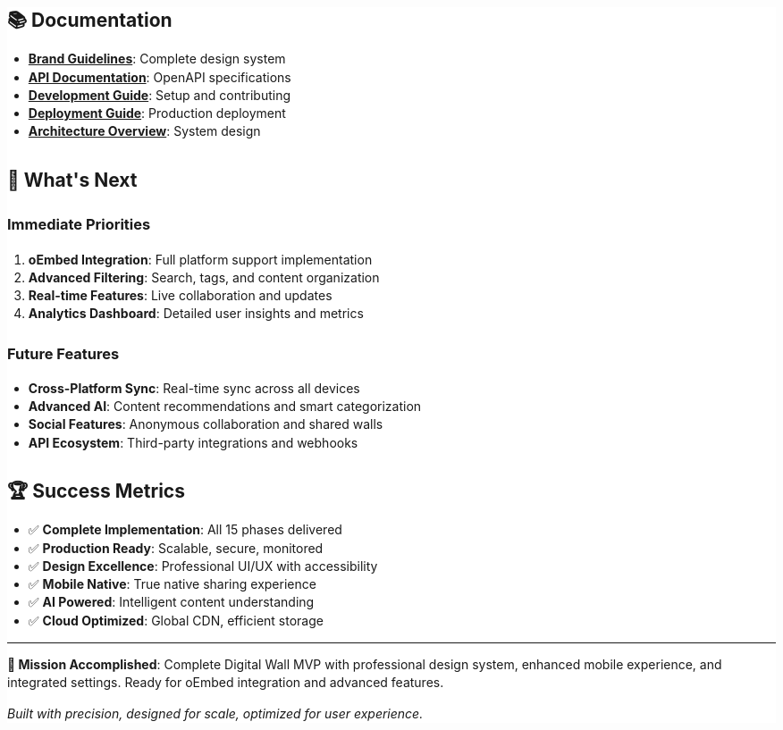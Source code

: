 ```env
```

## 📚 Documentation

- **[Brand Guidelines](./BRAND_GUIDELINES.md)**: Complete design system
- **[API Documentation](./backend/docs/)**: OpenAPI specifications
- **[Development Guide](./docs/development.md)**: Setup and contributing
- **[Deployment Guide](./docs/deployment.md)**: Production deployment
- **[Architecture Overview](./docs/architecture.md)**: System design

## 🎯 What's Next

### Immediate Priorities
1. **oEmbed Integration**: Full platform support implementation
2. **Advanced Filtering**: Search, tags, and content organization
3. **Real-time Features**: Live collaboration and updates
4. **Analytics Dashboard**: Detailed user insights and metrics

### Future Features
- **Cross-Platform Sync**: Real-time sync across all devices
- **Advanced AI**: Content recommendations and smart categorization
- **Social Features**: Anonymous collaboration and shared walls
- **API Ecosystem**: Third-party integrations and webhooks

## 🏆 Success Metrics

- ✅ **Complete Implementation**: All 15 phases delivered
- ✅ **Production Ready**: Scalable, secure, monitored
- ✅ **Design Excellence**: Professional UI/UX with accessibility
- ✅ **Mobile Native**: True native sharing experience
- ✅ **AI Powered**: Intelligent content understanding
- ✅ **Cloud Optimized**: Global CDN, efficient storage

---

**🎯 Mission Accomplished**: Complete Digital Wall MVP with professional design system, enhanced mobile experience, and integrated settings. Ready for oEmbed integration and advanced features.

*Built with precision, designed for scale, optimized for user experience.*